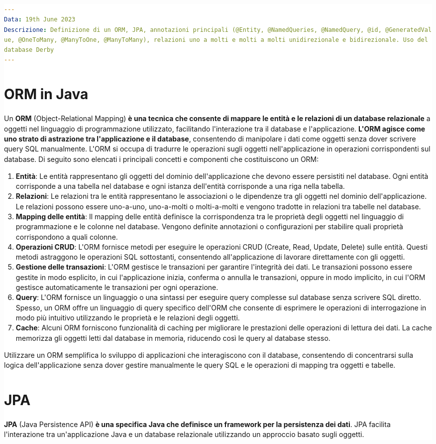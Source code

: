 ```yaml
---
Data: 19th June 2023
Descrizione: Definizione di un ORM, JPA, annotazioni principali (@Entity, @NamedQueries, @NamedQuery, @id, @GeneratedValue, @OneToMany, @ManyToOne, @ManyToMany), relazioni uno a molti e molti a molti unidirezionale e bidirezionale. Uso del database Derby
---
```

# ORM in Java
Un **ORM** (Object-Relational Mapping) **è una tecnica che consente di mappare le entità e le relazioni di un database relazionale** a oggetti nel linguaggio di programmazione utilizzato, facilitando l'interazione tra il database e l'applicazione.
**L'ORM agisce come uno strato di astrazione tra l'applicazione e il database**, consentendo di manipolare i dati come oggetti senza dover scrivere query SQL manualmente. L'ORM si occupa di tradurre le operazioni sugli oggetti nell'applicazione in operazioni corrispondenti sul database.
Di seguito sono elencati i principali concetti e componenti che costituiscono un ORM:

1. **Entità**: Le entità rappresentano gli oggetti del dominio dell'applicazione che devono essere persistiti nel database. Ogni entità corrisponde a una tabella nel database e ogni istanza dell'entità corrisponde a una riga nella tabella.
2. **Relazioni**: Le relazioni tra le entità rappresentano le associazioni o le dipendenze tra gli oggetti nel dominio dell'applicazione. Le relazioni possono essere uno-a-uno, uno-a-molti o molti-a-molti e vengono tradotte in relazioni tra tabelle nel database.
3. **Mapping delle entità**: Il mapping delle entità definisce la corrispondenza tra le proprietà degli oggetti nel linguaggio di programmazione e le colonne nel database. Vengono definite annotazioni o configurazioni per stabilire quali proprietà corrispondono a quali colonne.
4. **Operazioni CRUD**: L'ORM fornisce metodi per eseguire le operazioni CRUD (Create, Read, Update, Delete) sulle entità. Questi metodi astraggono le operazioni SQL sottostanti, consentendo all'applicazione di lavorare direttamente con gli oggetti.
5. **Gestione delle transazioni**: L'ORM gestisce le transazioni per garantire l'integrità dei dati. Le transazioni possono essere gestite in modo esplicito, in cui l'applicazione inizia, conferma o annulla le transazioni, oppure in modo implicito, in cui l'ORM gestisce automaticamente le transazioni per ogni operazione.
6. **Query**: L'ORM fornisce un linguaggio o una sintassi per eseguire query complesse sul database senza scrivere SQL diretto. Spesso, un ORM offre un linguaggio di query specifico dell'ORM che consente di esprimere le operazioni di interrogazione in modo più intuitivo utilizzando le proprietà e le relazioni degli oggetti.
7. **Cache**: Alcuni ORM forniscono funzionalità di caching per migliorare le prestazioni delle operazioni di lettura dei dati. La cache memorizza gli oggetti letti dal database in memoria, riducendo così le query al database stesso.

Utilizzare un ORM semplifica lo sviluppo di applicazioni che interagiscono con il database, consentendo di concentrarsi sulla logica dell'applicazione senza dover gestire manualmente le query SQL e le operazioni di mapping tra oggetti e tabelle.

# JPA
**JPA** (Java Persistence API) **è una specifica Java che definisce un framework per la persistenza dei dati**. JPA facilita l'interazione tra un'applicazione Java e un database relazionale utilizzando un approccio basato sugli oggetti.
